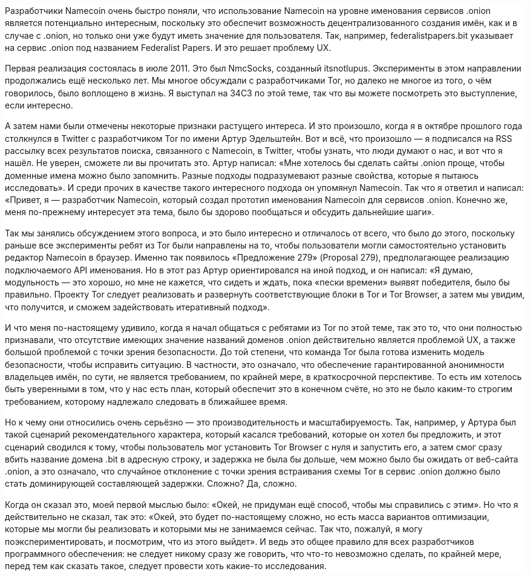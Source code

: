 Разработчики Namecoin очень быстро поняли, что использование Namecoin на уровне именования сервисов .onion является потенциально интересным, поскольку это обеспечит возможность децентрализованного создания имён, как и в случае с .onion, но только они уже будут иметь значение для пользователя. Так, например, federalistpapers.bit указывает на сервис .onion под названием Federalist Papers. И это решает проблему UX.

Первая реализация состоялась в июле 2011. Это был NmcSocks, созданный itsnotlupus. Эксперименты в этом направлении продолжались ещё несколько лет. Мы многое обсуждали с разработчиками Tor, но далеко не многое из того, о чём говорилось, было воплощено в жизнь. Я выступал на 34C3 по этой теме, так что вы можете посмотреть это выступление, если интересно.

А затем нами были отмечены некоторые признаки растущего интереса. И это произошло, когда я в октябре прошлого года столкнулся в Twitter с разработчиком Tor по имени Артур Эдельштейн. Вот и всё, что произошло — я подписался на RSS рассылку всех результатов поиска, связанного с Namecoin, в Twitter, чтобы узнать, что люди думают о нас, и вот что я нашёл. Не уверен, сможете ли вы прочитать это. Артур написал: «Мне хотелось бы сделать сайты .onion проще, чтобы доменные имена можно было запомнить. Разные подходы подразумевают разные свойства, которые я пытаюсь исследовать». И среди прочих в качестве такого интересного подхода он упомянул Namecoin. Так что я ответил и написал: «Привет, я — разработчик Namecoin, который создал прототип именования Namecoin для сервисов .onion. Конечно же, меня по-прежнему интересует эта тема, было бы здорово пообщаться и обсудить дальнейшие шаги».

Так мы занялись обсуждением этого вопроса, и это было интересно и отличалось от всего, что было до этого, поскольку раньше все эксперименты ребят из Tor были направлены на то, чтобы пользователи могли самостоятельно установить редактор Namecoin в браузер. Именно так появилось «Предложение 279» (Proposal 279), предполагающее реализацию подключаемого API именования. Но в этот раз Артур ориентировался на иной подход, и он написал: «Я думаю, модульность — это хорошо, но мне не кажется, что сидеть и ждать, пока «пески времени» выявят победителя, было бы правильно. Проекту Tor следует реализовать и развернуть соответствующие блоки в Tor и Tor Browser, а затем мы увидим, что получится, и сможем задействовать итеративный подход».

И что меня по-настоящему удивило, когда я начал общаться с ребятами из Tor по этой теме, так это то, что они полностью признавали, что отсутствие имеющих значение названий доменов .onion действительно является проблемой UX, а также большой проблемой с точки зрения безопасности. До той степени, что команда Tor была готова изменить модель безопасности, чтобы исправить ситуацию. В частности, это означало, что обеспечение гарантированной анонимности владельцев имён, по сути, не является требованием, по крайней мере, в краткосрочной перспективе. То есть им хотелось быть уверенными в том, что у нас есть план, который обеспечит это в конечном счёте, но это не было каким-то строгим требованием, которому надлежало следовать в ближайшее время.

Но к чему они относились очень серьёзно — это производительность и масштабируемость. Так, например, у Артура был такой сценарий рекомендательного характера, который касался требований, которые он хотел бы предложить, и этот сценарий сводился к тому, чтобы пользователь мог установить Tor Browser с нуля и запустить его, а затем смог сразу вбить название домена .bit в адресную строку, и задержка не была бы дольше, чем можно было бы ожидать от веб-сайта .onion, а это означало, что случайное отклонение с точки зрения встраивания схемы Tor в сервис .onion должно было стать доминирующей составляющей задержки. Сложно? Да, сложно.

Когда он сказал это, моей первой мыслью было: «Окей, не придуман ещё способ, чтобы мы справились с этим». Но что я действительно не сказал, так это: «Окей, это будет по-настоящему сложно, но есть масса вариантов оптимизации, которые мы могли бы реализовать и которыми мы не занимаемся сейчас. Так что, пожалуй, я могу поэкспериментировать, и посмотрим, что из этого выйдет». И ведь это общее правило для всех разработчиков программного обеспечения: не следует никому сразу же говорить, что что-то невозможно сделать, по крайней мере, перед тем как сказать такое, следует провести хоть какие-то исследования.
